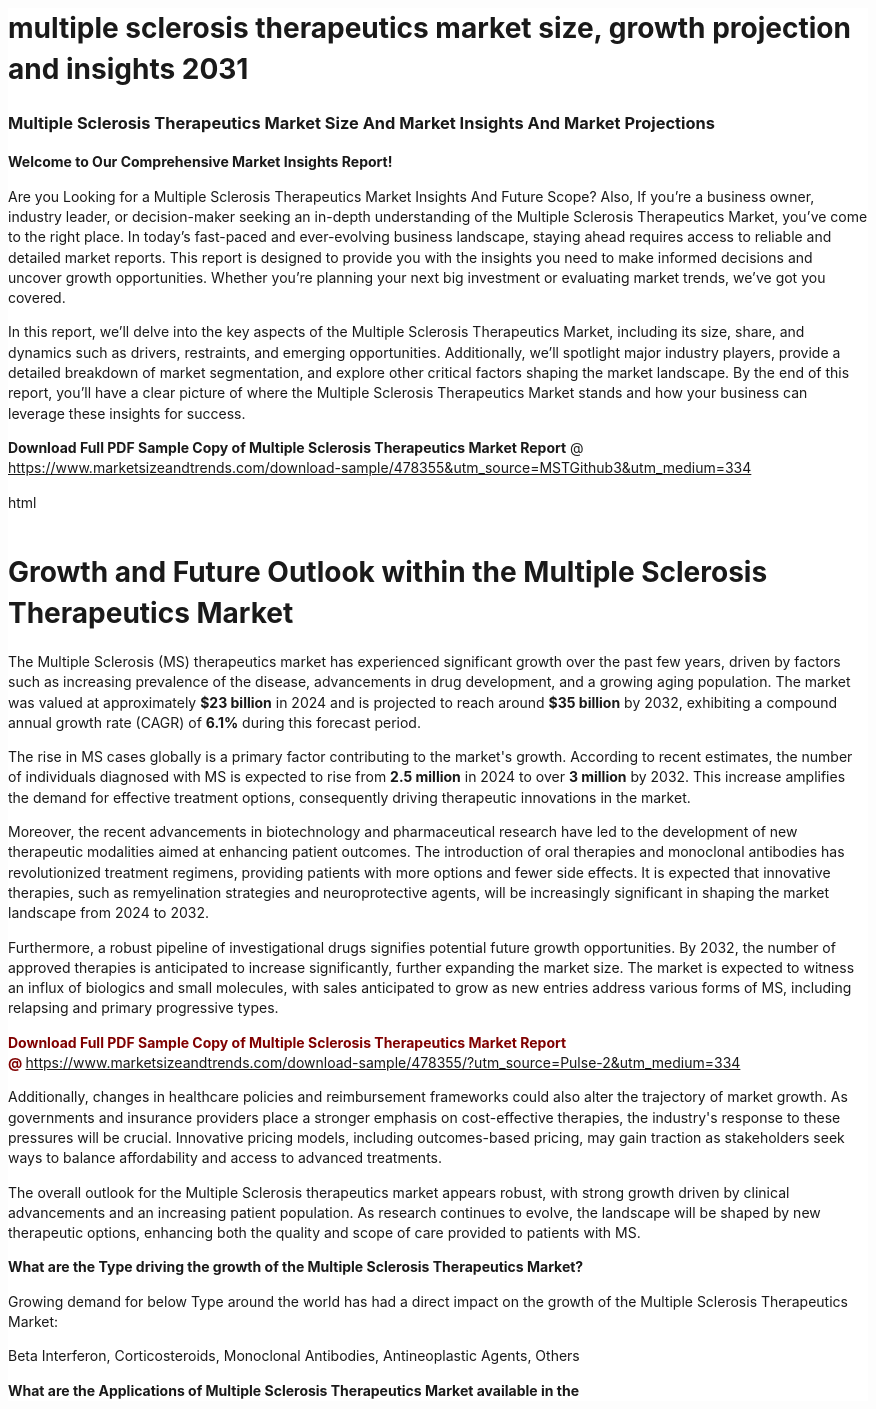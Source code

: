 <H1>multiple sclerosis therapeutics market size, growth projection and insights 2031</H1><div class="" data-test-id=""><h3><span class="">Multiple Sclerosis Therapeutics Market Size And Market Insights And Market Projections</span></h3></div><div class="" data-test-id=""><p><strong>Welcome to Our Comprehensive Market Insights Report!</strong></p><p>Are you Looking for a Multiple Sclerosis Therapeutics Market Insights And Future Scope? Also, If you&rsquo;re a business owner, industry leader, or decision-maker seeking an in-depth understanding of the Multiple Sclerosis Therapeutics Market, you&rsquo;ve come to the right place. In today&rsquo;s fast-paced and ever-evolving business landscape, staying ahead requires access to reliable and detailed market reports. This report is designed to provide you with the insights you need to make informed decisions and uncover growth opportunities. Whether you&rsquo;re planning your next big investment or evaluating market trends, we&rsquo;ve got you covered.</p><p>In this report, we&rsquo;ll delve into the key aspects of the Multiple Sclerosis Therapeutics Market, including its size, share, and dynamics such as drivers, restraints, and emerging opportunities. Additionally, we&rsquo;ll spotlight major industry players, provide a detailed breakdown of market segmentation, and explore other critical factors shaping the market landscape. By the end of this report, you&rsquo;ll have a clear picture of where the Multiple Sclerosis Therapeutics Market stands and how your business can leverage these insights for success.</p><p><strong>Download Full PDF Sample Copy of Multiple Sclerosis Therapeutics Market Report</strong> @ <a href="https://www.marketsizeandtrends.com/download-sample/478355&utm_source=MSTGithub3&utm_medium=334" target="_blank">https://www.marketsizeandtrends.com/download-sample/478355&utm_source=MSTGithub3&utm_medium=334</a></p></div><div class="" data-test-id=""><p><span class="">html<!DOCTYPE html><html lang="en"><head> <meta charset="UTF-8"> <meta name="viewport" content="width=device-width, initial-scale=1.0"> <title>Multiple Sclerosis Therapeutics Market Outlook</title></head><body> <h1>Growth and Future Outlook within the Multiple Sclerosis Therapeutics Market</h1> <p>The Multiple Sclerosis (MS) therapeutics market has experienced significant growth over the past few years, driven by factors such as increasing prevalence of the disease, advancements in drug development, and a growing aging population. The market was valued at approximately <strong>$23 billion</strong> in 2024 and is projected to reach around <strong>$35 billion</strong> by 2032, exhibiting a compound annual growth rate (CAGR) of <strong>6.1%</strong> during this forecast period.</p> <p>The rise in MS cases globally is a primary factor contributing to the market's growth. According to recent estimates, the number of individuals diagnosed with MS is expected to rise from <strong>2.5 million</strong> in 2024 to over <strong>3 million</strong> by 2032. This increase amplifies the demand for effective treatment options, consequently driving therapeutic innovations in the market.</p> <p>Moreover, the recent advancements in biotechnology and pharmaceutical research have led to the development of new therapeutic modalities aimed at enhancing patient outcomes. The introduction of oral therapies and monoclonal antibodies has revolutionized treatment regimens, providing patients with more options and fewer side effects. It is expected that innovative therapies, such as remyelination strategies and neuroprotective agents, will be increasingly significant in shaping the market landscape from 2024 to 2032.</p> <p>Furthermore, a robust pipeline of investigational drugs signifies potential future growth opportunities. By 2032, the number of approved therapies is anticipated to increase significantly, further expanding the market size. The market is expected to witness an influx of biologics and small molecules, with sales anticipated to grow as new entries address various forms of MS, including relapsing and primary progressive types.</p> <p><strong><span style="color: #800000;">Download Full PDF Sample Copy of Multiple Sclerosis Therapeutics Market Report @</span>&nbsp;</strong><a href="https://www.marketsizeandtrends.com/download-sample/478355/?utm_source=Pulse-2&amp;utm_medium=334">https://www.marketsizeandtrends.com/download-sample/478355/?utm_source=Pulse-2&amp;utm_medium=334</a></p> <p>Additionally, changes in healthcare policies and reimbursement frameworks could also alter the trajectory of market growth. As governments and insurance providers place a stronger emphasis on cost-effective therapies, the industry's response to these pressures will be crucial. Innovative pricing models, including outcomes-based pricing, may gain traction as stakeholders seek ways to balance affordability and access to advanced treatments.</p> <p>The overall outlook for the Multiple Sclerosis therapeutics market appears robust, with strong growth driven by clinical advancements and an increasing patient population. As research continues to evolve, the landscape will be shaped by new therapeutic options, enhancing both the quality and scope of care provided to patients with MS.</p></body></html></span></p><p><strong><span class="">What are the&nbsp;Type driving the growth of the Multiple Sclerosis Therapeutics Market?</span></strong></p></div><div class="" data-test-id=""><p><span class="">Growing demand for below Type around the world has had a direct impact on the growth of the Multiple Sclerosis Therapeutics Market:</span></p></div><div class="" data-test-id=""><p>Beta Interferon, Corticosteroids, Monoclonal Antibodies, Antineoplastic Agents, Others</p><p><span class=""><strong>What are the&nbsp;Applications&nbsp;of Multiple Sclerosis Therapeutics Market available in the
